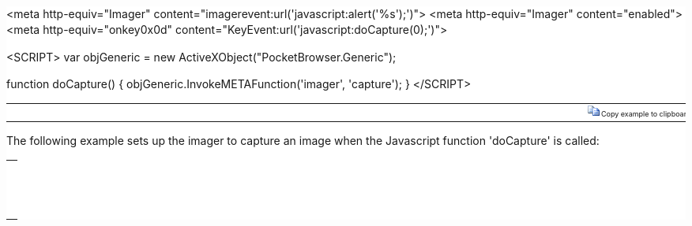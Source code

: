 &lt;meta http-equiv="Imager" content="imagerevent:url('javascript:alert('%s');')"&gt;
&lt;meta http-equiv="Imager" content="enabled"&gt;
&lt;meta http-equiv="onkey0x0d" content="KeyEvent:url('javascript:doCapture(0);')"&gt;

&lt;SCRIPT&gt;
var objGeneric = new ActiveXObject("PocketBrowser.Generic");

function doCapture()
{
objGeneric.InvokeMETAFunction('imager', 'capture');
}
&lt;/SCRIPT&gt;
</pre>
</td>
</tr>
</table>
<table cellspacing="1" cellpadding="3" width="95%">
<col width="85%">
<col width="15%">
<tr align="right">
<td></td>
<td valign="bottom" style="border-bottom-style: none;font-weight:normal;font-size:xx-small;"><nobr><img id="imgCopyDefaults" alt="Copy example to clipboard" onmouseover="this.style.cursor='hand'" src="../Resources/CopyDefaults.gif" onclick="CopyTemplate('ID0EKH');">
Copy example to clipboard
</nobr></td>
</tr>
</table>
<div id="Examples" style="display:none"><textarea id="ID0EKH">&lt;!-- 
The following example sets up the imager to capture an image and transfer it to an ftp site:
--&gt;
&lt;meta http-equiv="Imager" content="width:100"&gt;
&lt;meta http-equiv="Imager" content="height:100"&gt;
&lt;meta http-equiv="Imager" content="left:120"&gt;
&lt;meta http-equiv="Imager" content="Destination:software.zebra.com"&gt;
&lt;meta http-equiv="Imager" content="username:pbtest"&gt;
&lt;meta http-equiv="Imager" content="password:pb30"&gt;
&lt;meta http-equiv="Imager" content="sound:\windows\alarm2.wav"&gt;
&lt;meta http-equiv="Imager" content="aim:on"&gt;
&lt;meta http-equiv="Imager" content="lamp:off"&gt;
&lt;meta http-equiv="Imager" content="FTP"&gt;
&lt;meta http-equiv="Imager" content="imagerevent:url('javascript:alert('%s');')"&gt;
&lt;meta http-equiv="Imager" content="enabled"&gt;
&lt;meta http-equiv="onkey0x0d" content="KeyEvent:url('javascript:doCapture(0);')"&gt;

&lt;SCRIPT&gt;
var objGeneric = new ActiveXObject("PocketBrowser.Generic");

function doCapture()
{
objGeneric.InvokeMETAFunction('imager', 'capture');
}
&lt;/SCRIPT&gt;
</textarea></div>
<p>The following example sets up the imager to capture an image when the Javascript function 'doCapture' is called:</p>
<table class="clsSyntax" cellspacing="1" cellpadding="3" width="95%">
<tr>
<td>
<pre class="clsSyntaxCells">
